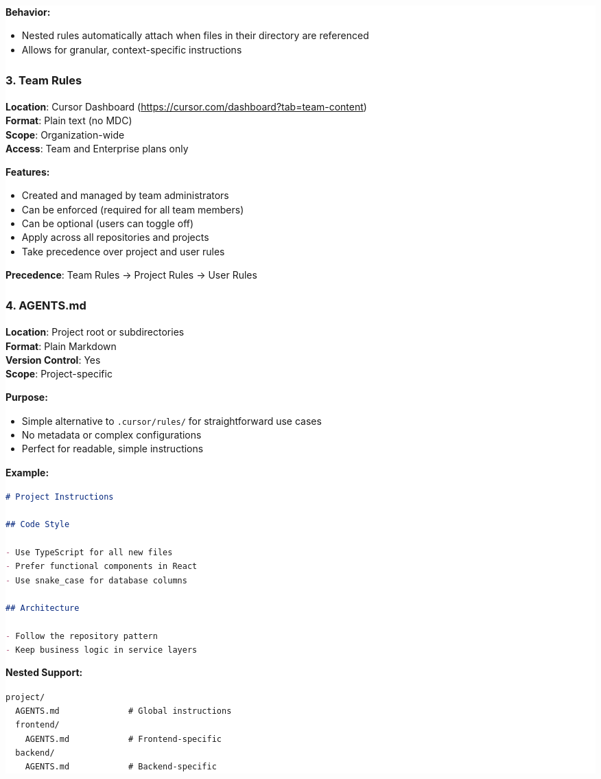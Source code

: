 **Behavior:**

- Nested rules automatically attach when files in their directory are referenced
- Allows for granular, context-specific instructions

### 3. Team Rules

**Location**: Cursor Dashboard (https://cursor.com/dashboard?tab=team-content)  
**Format**: Plain text (no MDC)  
**Scope**: Organization-wide  
**Access**: Team and Enterprise plans only

**Features:**

- Created and managed by team administrators
- Can be enforced (required for all team members)
- Can be optional (users can toggle off)
- Apply across all repositories and projects
- Take precedence over project and user rules

**Precedence**: Team Rules → Project Rules → User Rules

### 4. AGENTS.md

**Location**: Project root or subdirectories  
**Format**: Plain Markdown  
**Version Control**: Yes  
**Scope**: Project-specific

**Purpose:**

- Simple alternative to `.cursor/rules/` for straightforward use cases
- No metadata or complex configurations
- Perfect for readable, simple instructions

**Example:**

```markdown
# Project Instructions

## Code Style

- Use TypeScript for all new files
- Prefer functional components in React
- Use snake_case for database columns

## Architecture

- Follow the repository pattern
- Keep business logic in service layers
```

**Nested Support:**

```
project/
  AGENTS.md              # Global instructions
  frontend/
    AGENTS.md            # Frontend-specific
  backend/
    AGENTS.md            # Backend-specific
```
